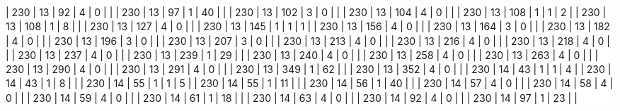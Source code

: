 | 230        | 13               | 92      | 4                      | 0     |       |
| 230        | 13               | 97      | 1                      | 40    |       |
| 230        | 13               | 102     | 3                      | 0     |       |
| 230        | 13               | 104     | 4                      | 0     |       |
| 230        | 13               | 108     | 1                      | 1     | 2     |
| 230        | 13               | 108     | 1                      | 8     |       |
| 230        | 13               | 127     | 4                      | 0     |       |
| 230        | 13               | 145     | 1                      | 1     | 1     |
| 230        | 13               | 156     | 4                      | 0     |       |
| 230        | 13               | 164     | 3                      | 0     |       |
| 230        | 13               | 182     | 4                      | 0     |       |
| 230        | 13               | 196     | 3                      | 0     |       |
| 230        | 13               | 207     | 3                      | 0     |       |
| 230        | 13               | 213     | 4                      | 0     |       |
| 230        | 13               | 216     | 4                      | 0     |       |
| 230        | 13               | 218     | 4                      | 0     |       |
| 230        | 13               | 237     | 4                      | 0     |       |
| 230        | 13               | 239     | 1                      | 29    |       |
| 230        | 13               | 240     | 4                      | 0     |       |
| 230        | 13               | 258     | 4                      | 0     |       |
| 230        | 13               | 263     | 4                      | 0     |       |
| 230        | 13               | 290     | 4                      | 0     |       |
| 230        | 13               | 291     | 4                      | 0     |       |
| 230        | 13               | 349     | 1                      | 62    |       |
| 230        | 13               | 352     | 4                      | 0     |       |
| 230        | 14               | 43      | 1                      | 1     | 4     |
| 230        | 14               | 43      | 1                      | 8     |       |
| 230        | 14               | 55      | 1                      | 1     | 5     |
| 230        | 14               | 55      | 1                      | 11    |       |
| 230        | 14               | 56      | 1                      | 40    |       |
| 230        | 14               | 57      | 4                      | 0     |       |
| 230        | 14               | 58      | 4                      | 0     |       |
| 230        | 14               | 59      | 4                      | 0     |       |
| 230        | 14               | 61      | 1                      | 18    |       |
| 230        | 14               | 63      | 4                      | 0     |       |
| 230        | 14               | 92      | 4                      | 0     |       |
| 230        | 14               | 97      | 1                      | 23    |       |
